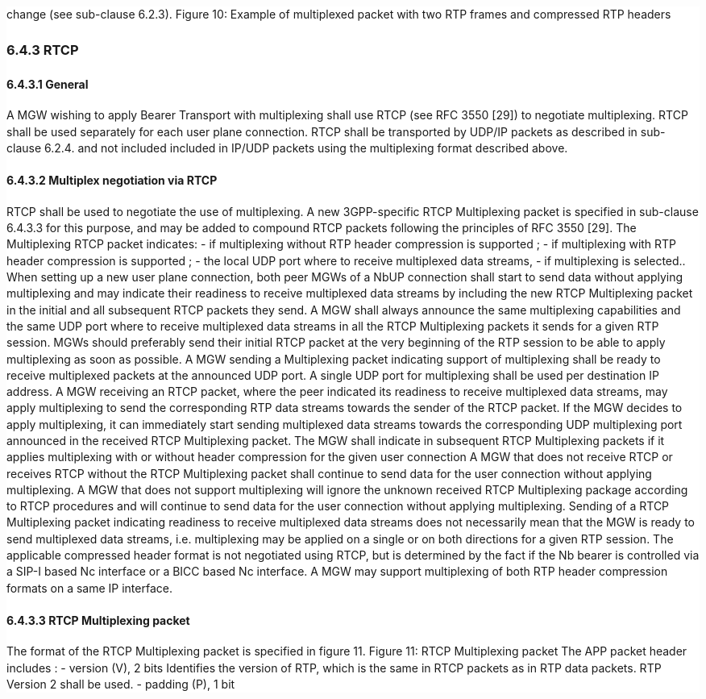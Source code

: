 change (see sub-clause 6.2.3).
Figure 10: Example of multiplexed packet with two RTP frames and compressed
RTP headers
### 6.4.3 RTCP
#### 6.4.3.1 General
A MGW wishing to apply Bearer Transport with multiplexing shall use RTCP (see
RFC 3550 [29]) to negotiate multiplexing.
RTCP shall be used separately for each user plane connection. RTCP shall be
transported by UDP/IP packets as described in sub-clause 6.2.4. and not
included included in IP/UDP packets using the multiplexing format described
above.
#### 6.4.3.2 Multiplex negotiation via RTCP
RTCP shall be used to negotiate the use of multiplexing. A new 3GPP-specific
RTCP Multiplexing packet is specified in sub-clause 6.4.3.3 for this purpose,
and may be added to compound RTCP packets following the principles of RFC 3550
[29]. The Multiplexing RTCP packet indicates:
\- if multiplexing without RTP header compression is supported ;
\- if multiplexing with RTP header compression is supported ;
\- the local UDP port where to receive multiplexed data streams,
\- if multiplexing is selected..
When setting up a new user plane connection, both peer MGWs of a NbUP
connection shall start to send data without applying multiplexing and may
indicate their readiness to receive multiplexed data streams by including the
new RTCP Multiplexing packet in the initial and all subsequent RTCP packets
they send. A MGW shall always announce the same multiplexing capabilities and
the same UDP port where to receive multiplexed data streams in all the RTCP
Multiplexing packets it sends for a given RTP session. MGWs should preferably
send their initial RTCP packet at the very beginning of the RTP session to be
able to apply multiplexing as soon as possible. A MGW sending a Multiplexing
packet indicating support of multiplexing shall be ready to receive
multiplexed packets at the announced UDP port. A single UDP port for
multiplexing shall be used per destination IP address.
A MGW receiving an RTCP packet, where the peer indicated its readiness to
receive multiplexed data streams, may apply multiplexing to send the
corresponding RTP data streams towards the sender of the RTCP packet. If the
MGW decides to apply multiplexing, it can immediately start sending
multiplexed data streams towards the corresponding UDP multiplexing port
announced in the received RTCP Multiplexing packet. The MGW shall indicate in
subsequent RTCP Multiplexing packets if it applies multiplexing with or
without header compression for the given user connection
A MGW that does not receive RTCP or receives RTCP without the RTCP
Multiplexing packet shall continue to send data for the user connection
without applying multiplexing.
A MGW that does not support multiplexing will ignore the unknown received RTCP
Multiplexing package according to RTCP procedures and will continue to send
data for the user connection without applying multiplexing.
Sending of a RTCP Multiplexing packet indicating readiness to receive
multiplexed data streams does not necessarily mean that the MGW is ready to
send multiplexed data streams, i.e. multiplexing may be applied on a single or
on both directions for a given RTP session.
The applicable compressed header format is not negotiated using RTCP, but is
determined by the fact if the Nb bearer is controlled via a SIP-I based Nc
interface or a BICC based Nc interface. A MGW may support multiplexing of both
RTP header compression formats on a same IP interface.
#### 6.4.3.3 RTCP Multiplexing packet
The format of the RTCP Multiplexing packet is specified in figure 11.
Figure 11: RTCP Multiplexing packet
The APP packet header includes :
\- version (V), 2 bits
Identifies the version of RTP, which is the same in RTCP packets as in RTP
data packets. RTP Version 2 shall be used.
\- padding (P), 1 bit